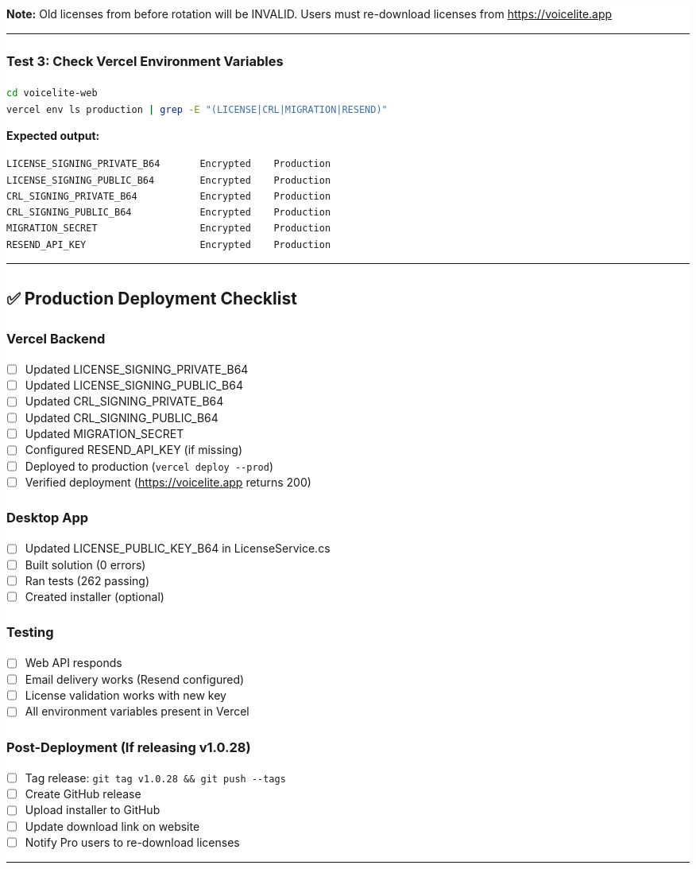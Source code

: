 **Note:** Old licenses from before rotation will be INVALID. Users must re-download licenses from https://voicelite.app

---

### Test 3: Check Vercel Environment Variables

```bash
cd voicelite-web
vercel env ls production | grep -E "(LICENSE|CRL|MIGRATION|RESEND)"
```

**Expected output:**
```
LICENSE_SIGNING_PRIVATE_B64       Encrypted    Production
LICENSE_SIGNING_PUBLIC_B64        Encrypted    Production
CRL_SIGNING_PRIVATE_B64           Encrypted    Production
CRL_SIGNING_PUBLIC_B64            Encrypted    Production
MIGRATION_SECRET                  Encrypted    Production
RESEND_API_KEY                    Encrypted    Production
```

---

## ✅ Production Deployment Checklist

### Vercel Backend
- [ ] Updated LICENSE_SIGNING_PRIVATE_B64
- [ ] Updated LICENSE_SIGNING_PUBLIC_B64
- [ ] Updated CRL_SIGNING_PRIVATE_B64
- [ ] Updated CRL_SIGNING_PUBLIC_B64
- [ ] Updated MIGRATION_SECRET
- [ ] Configured RESEND_API_KEY (if missing)
- [ ] Deployed to production (`vercel deploy --prod`)
- [ ] Verified deployment (https://voicelite.app returns 200)

### Desktop App
- [ ] Updated LICENSE_PUBLIC_KEY_B64 in LicenseService.cs
- [ ] Built solution (0 errors)
- [ ] Ran tests (262 passing)
- [ ] Created installer (optional)

### Testing
- [ ] Web API responds
- [ ] Email delivery works (Resend configured)
- [ ] License validation works with new key
- [ ] All environment variables present in Vercel

### Post-Deployment (If releasing v1.0.28)
- [ ] Tag release: `git tag v1.0.28 && git push --tags`
- [ ] Create GitHub release
- [ ] Upload installer to GitHub
- [ ] Update download link on website
- [ ] Notify Pro users to re-download licenses

---